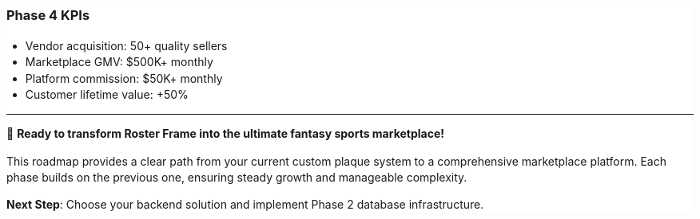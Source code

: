 ### **Phase 4 KPIs**
- Vendor acquisition: 50+ quality sellers
- Marketplace GMV: $500K+ monthly
- Platform commission: $50K+ monthly
- Customer lifetime value: +50%

---

🚀 **Ready to transform Roster Frame into the ultimate fantasy sports marketplace!**

This roadmap provides a clear path from your current custom plaque system to a comprehensive marketplace platform. Each phase builds on the previous one, ensuring steady growth and manageable complexity.

**Next Step**: Choose your backend solution and implement Phase 2 database infrastructure. 